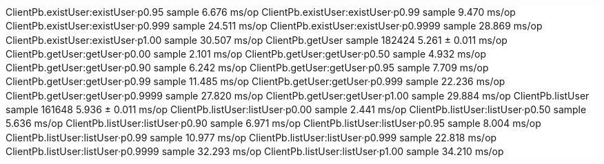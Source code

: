 ClientPb.existUser:existUser·p0.95      sample           6.676           ms/op
ClientPb.existUser:existUser·p0.99      sample           9.470           ms/op
ClientPb.existUser:existUser·p0.999     sample          24.511           ms/op
ClientPb.existUser:existUser·p0.9999    sample          28.869           ms/op
ClientPb.existUser:existUser·p1.00      sample          30.507           ms/op
ClientPb.getUser                        sample  182424   5.261 ± 0.011   ms/op
ClientPb.getUser:getUser·p0.00          sample           2.101           ms/op
ClientPb.getUser:getUser·p0.50          sample           4.932           ms/op
ClientPb.getUser:getUser·p0.90          sample           6.242           ms/op
ClientPb.getUser:getUser·p0.95          sample           7.709           ms/op
ClientPb.getUser:getUser·p0.99          sample          11.485           ms/op
ClientPb.getUser:getUser·p0.999         sample          22.236           ms/op
ClientPb.getUser:getUser·p0.9999        sample          27.820           ms/op
ClientPb.getUser:getUser·p1.00          sample          29.884           ms/op
ClientPb.listUser                       sample  161648   5.936 ± 0.011   ms/op
ClientPb.listUser:listUser·p0.00        sample           2.441           ms/op
ClientPb.listUser:listUser·p0.50        sample           5.636           ms/op
ClientPb.listUser:listUser·p0.90        sample           6.971           ms/op
ClientPb.listUser:listUser·p0.95        sample           8.004           ms/op
ClientPb.listUser:listUser·p0.99        sample          10.977           ms/op
ClientPb.listUser:listUser·p0.999       sample          22.818           ms/op
ClientPb.listUser:listUser·p0.9999      sample          32.293           ms/op
ClientPb.listUser:listUser·p1.00        sample          34.210           ms/op
